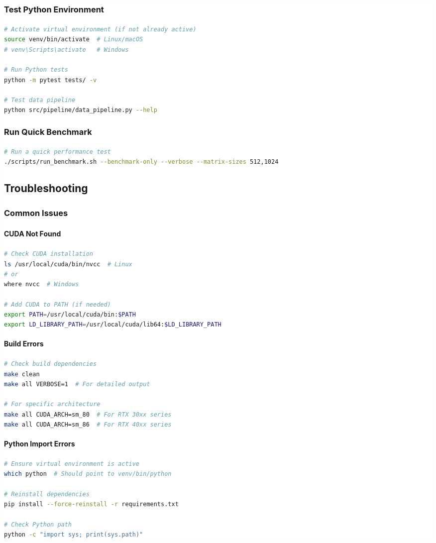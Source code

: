 ### Test Python Environment

```bash
# Activate virtual environment (if not already active)
source venv/bin/activate  # Linux/macOS
# venv\Scripts\activate   # Windows

# Run Python tests
python -m pytest tests/ -v

# Test data pipeline
python src/pipeline/data_pipeline.py --help
```

### Run Quick Benchmark

```bash
# Run a quick performance test
./scripts/run_benchmark.sh --benchmark-only --verbose --matrix-sizes 512,1024
```

## Troubleshooting

### Common Issues

#### CUDA Not Found
```bash
# Check CUDA installation
ls /usr/local/cuda/bin/nvcc  # Linux
# or
where nvcc  # Windows

# Add CUDA to PATH (if needed)
export PATH=/usr/local/cuda/bin:$PATH
export LD_LIBRARY_PATH=/usr/local/cuda/lib64:$LD_LIBRARY_PATH
```

#### Build Errors
```bash
# Check build dependencies
make clean
make all VERBOSE=1  # For detailed output

# For specific architecture
make all CUDA_ARCH=sm_80  # For RTX 30xx series
make all CUDA_ARCH=sm_86  # For RTX 40xx series
```

#### Python Import Errors
```bash
# Ensure virtual environment is active
which python  # Should point to venv/bin/python

# Reinstall dependencies
pip install --force-reinstall -r requirements.txt

# Check Python path
python -c "import sys; print(sys.path)"
```
